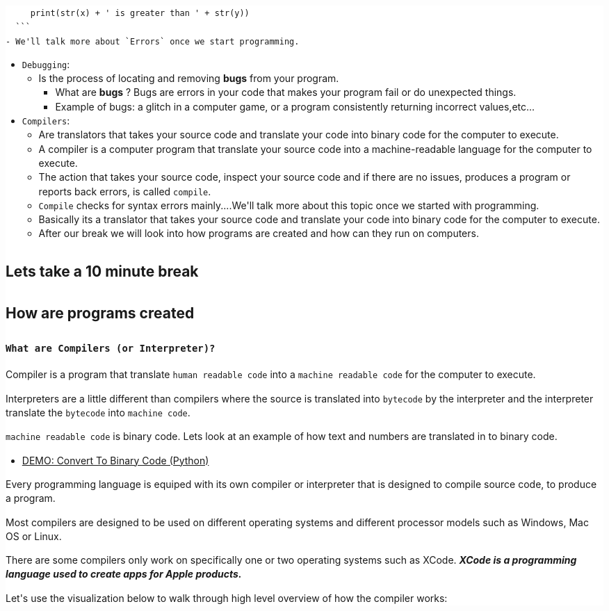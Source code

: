          print(str(x) + ' is greater than ' + str(y))
      ```
    - We'll talk more about `Errors` once we start programming.
  - `Debugging`:
    - Is the process of locating and removing **bugs** from your program.
      - What are **bugs** ? Bugs are errors in your code that makes your program fail or do unexpected things.
      - Example of bugs: a glitch in a computer game, or a program consistently returning incorrect values,etc...
  - `Compilers`:
     - Are translators that takes your source code and translate your code into binary code for the computer to execute.
     - A compiler is a computer program that translate your source code into a machine-readable language for the computer to execute.
     - The action that takes your source code, inspect your source code and if there are no issues, produces a program or reports back errors, is called `compile`. 
     - `Compile` checks for syntax errors mainly....We'll talk more about this topic once we started with programming.
     - Basically its a translator that takes your source code and translate your code into binary code for the computer to execute.
     - After our break we will look into how programs are created and how can they run on computers.
## Lets take a 10 minute break

## How are programs created

### `What are Compilers (or Interpreter)?`
Compiler is a program that translate `human readable code` into a `machine readable code` for the computer to execute.

Interpreters are a little different than compilers where the source is translated into `bytecode` by the interpreter and the interpreter translate the `bytecode` into `machine code`.

`machine readable code` is binary code. Lets look at an example of how text and numbers are translated in to binary code.
- [DEMO: Convert To Binary Code (Python)](demos/convert_to_binary.py)

Every programming language is equiped with its own compiler or interpreter that is designed to compile source code, to produce a program.


Most compilers are designed to be used on different operating systems and different processor models such as Windows, Mac OS or Linux.

There are some compilers only work on specifically one or two operating systems such as XCode. **_XCode is a programming language used to create apps for Apple products._**

Let's use the visualization below to walk through high level overview of how the compiler works:
